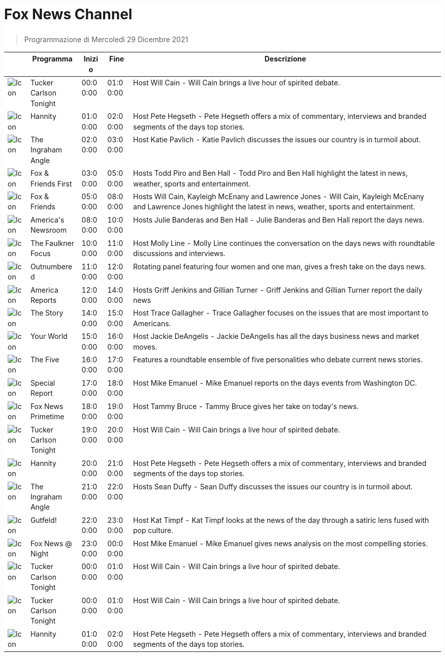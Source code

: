 # Fox News Channel
> Programmazione di Mercoledì 29 Dicembre 2021

||Programma|Inizio|Fine|Descrizione|
|---|---|---|---|---|
|![Icon](https://guidatv.sky.it/uuid/9d536a41-72b1-4ca8-a5ed-ff0a4a9add04/cover?md5ChecksumParam=314ae6500f4e1cc7490b739dfac72ef4)|Tucker Carlson Tonight|00:00:00|01:00:00|Host Will Cain - Will Cain brings a live hour of spirited debate.
|![Icon](https://guidatv.sky.it/uuid/2c529442-3bb8-44a0-927d-85c54a63abd8/cover?md5ChecksumParam=4db84921f01c7baa796efc6882c47ed9)|Hannity|01:00:00|02:00:00|Host Pete Hegseth - Pete Hegseth offers a mix of commentary, interviews and branded segments of the days top stories.
|![Icon](https://guidatv.sky.it/uuid/7b5bc1cc-ca93-4583-8e4d-45e1c215a4ee/cover?md5ChecksumParam=cf03b9ad258f0a1d256dcb5928712401)|The Ingraham Angle|02:00:00|03:00:00|Host Katie Pavlich - Katie Pavlich discusses the issues our country is in turmoil about.
|![Icon](https://guidatv.sky.it/uuid/53047d8e-0578-4786-80d9-b72c25fd28dd/cover?md5ChecksumParam=58835f4f5ebb5953bc1783cb929f24ec)|Fox &amp; Friends First|03:00:00|05:00:00|Hosts Todd Piro and Ben Hall - Todd Piro and Ben Hall highlight the latest in news, weather, sports and entertainment.
|![Icon](https://guidatv.sky.it/uuid/a364f026-d66e-4412-8555-6124f9861b10/cover?md5ChecksumParam=2c06fa2ea09852606a462604817271f0)|Fox &amp; Friends|05:00:00|08:00:00|Hosts Will Cain, Kayleigh McEnany and Lawrence Jones - Will Cain, Kayleigh McEnany and Lawrence Jones highlight the latest in news, weather, sports and entertainment.
|![Icon](https://guidatv.sky.it/uuid/29abe5c5-be40-466e-9d44-52eaeadc370d/cover?md5ChecksumParam=08354c79a36e6b993fdaa3b790e644ae)|America&#039;s Newsroom|08:00:00|10:00:00|Hosts Julie Banderas and Ben Hall - Julie Banderas and Ben Hall report the days news.
|![Icon](https://guidatv.sky.it/uuid/4f8e5000-ecfa-41d3-9da0-f3e232dcbe83/cover?md5ChecksumParam=af652d2507cbc35801f6221b2f2d0775)|The Faulkner Focus|10:00:00|11:00:00|Host Molly Line - Molly Line continues the conversation on the days news with roundtable discussions and interviews.
|![Icon](https://guidatv.sky.it/uuid/832410a2-29b2-4754-8f12-f32397742800/cover?md5ChecksumParam=185e12f7f78aad4e8531a23200d73a27)|Outnumbered|11:00:00|12:00:00|Rotating panel featuring four women and one man, gives a fresh take on the days news.
|![Icon](https://guidatv.sky.it/uuid/65a94238-34a5-4bbd-8fea-b84cb96a11e9/cover?md5ChecksumParam=f25f171449cdac725e68708a9307fe36)|America Reports|12:00:00|14:00:00|Hosts Griff Jenkins and Gillian Turner - Griff Jenkins and Gillian Turner report the daily news
|![Icon](https://guidatv.sky.it/uuid/2884fe99-2201-4ff3-bf5f-7afe7b2a6549/cover?md5ChecksumParam=a720921eabe958d104353cda28b11daa)|The Story|14:00:00|15:00:00|Host Trace Gallagher - Trace Gallagher focuses on the issues that are most important to Americans.
|![Icon](https://guidatv.sky.it/uuid/e83be154-3e37-4b5b-addf-33324c97e01e/cover?md5ChecksumParam=7ee84a99805b6dd6cdc426e852c7257a)|Your World|15:00:00|16:00:00|Host Jackie DeAngelis - Jackie DeAngelis has all the days business news and market moves.
|![Icon](https://guidatv.sky.it/uuid/98aa916c-e4b7-4631-870a-d41bce09656f/cover?md5ChecksumParam=9329dd932cdadf9900d74cf7852803d1)|The Five|16:00:00|17:00:00|Features a roundtable ensemble of five personalities who debate current news stories.
|![Icon](https://guidatv.sky.it/uuid/d2f6aec5-575c-428a-91c7-c9bbca4ef680/cover?md5ChecksumParam=2fec7ad2a28299e02dda71d6b3e27ab4)|Special Report|17:00:00|18:00:00|Host Mike Emanuel - Mike Emanuel reports on the days events from Washington DC.
|![Icon](https://guidatv.sky.it/uuid/0b5743d2-1c2f-4f82-871a-487bebe3ca93/cover?md5ChecksumParam=f697e190c4353815daea7025e57b8394)|Fox News Primetime|18:00:00|19:00:00|Host Tammy Bruce - Tammy Bruce gives her take on today&#039;s news.
|![Icon](https://guidatv.sky.it/uuid/9d536a41-72b1-4ca8-a5ed-ff0a4a9add04/cover?md5ChecksumParam=314ae6500f4e1cc7490b739dfac72ef4)|Tucker Carlson Tonight|19:00:00|20:00:00|Host Will Cain - Will Cain brings a live hour of spirited debate.
|![Icon](https://guidatv.sky.it/uuid/2c529442-3bb8-44a0-927d-85c54a63abd8/cover?md5ChecksumParam=4db84921f01c7baa796efc6882c47ed9)|Hannity|20:00:00|21:00:00|Host Pete Hegseth - Pete Hegseth offers a mix of commentary, interviews and branded segments of the days top stories.
|![Icon](https://guidatv.sky.it/uuid/c86d510f-1ed1-46c2-aa13-fa27a7139be8/cover?md5ChecksumParam=cf03b9ad258f0a1d256dcb5928712401)|The Ingraham Angle|21:00:00|22:00:00|Hosts Sean Duffy - Sean Duffy discusses the issues our country is in turmoil about.
|![Icon](https://guidatv.sky.it/uuid/be313c8a-2bd9-45b4-874c-7ddd4d507569/cover?md5ChecksumParam=f23115ed59ac614334d8337936cea0a9)|Gutfeld!|22:00:00|23:00:00|Host Kat Timpf - Kat Timpf looks at the news of the day through a satiric lens fused with pop culture.
|![Icon](https://guidatv.sky.it/uuid/5354dfa6-1b3a-4ea6-a9fe-5edb367e3433/cover?md5ChecksumParam=0752ae143bb8f70a1448458da8e6d205)|Fox News @ Night|23:00:00|00:00:00|Host Mike Emanuel - Mike Emanuel gives news analysis on the most compelling stories.
|![Icon](https://guidatv.sky.it/uuid/9d536a41-72b1-4ca8-a5ed-ff0a4a9add04/cover?md5ChecksumParam=314ae6500f4e1cc7490b739dfac72ef4)|Tucker Carlson Tonight|00:00:00|01:00:00|Host Will Cain - Will Cain brings a live hour of spirited debate.
|![Icon](https://guidatv.sky.it/uuid/9d536a41-72b1-4ca8-a5ed-ff0a4a9add04/cover?md5ChecksumParam=314ae6500f4e1cc7490b739dfac72ef4)|Tucker Carlson Tonight|00:00:00|01:00:00|Host Will Cain - Will Cain brings a live hour of spirited debate.
|![Icon](https://guidatv.sky.it/uuid/2c529442-3bb8-44a0-927d-85c54a63abd8/cover?md5ChecksumParam=4db84921f01c7baa796efc6882c47ed9)|Hannity|01:00:00|02:00:00|Host Pete Hegseth - Pete Hegseth offers a mix of commentary, interviews and branded segments of the days top stories.